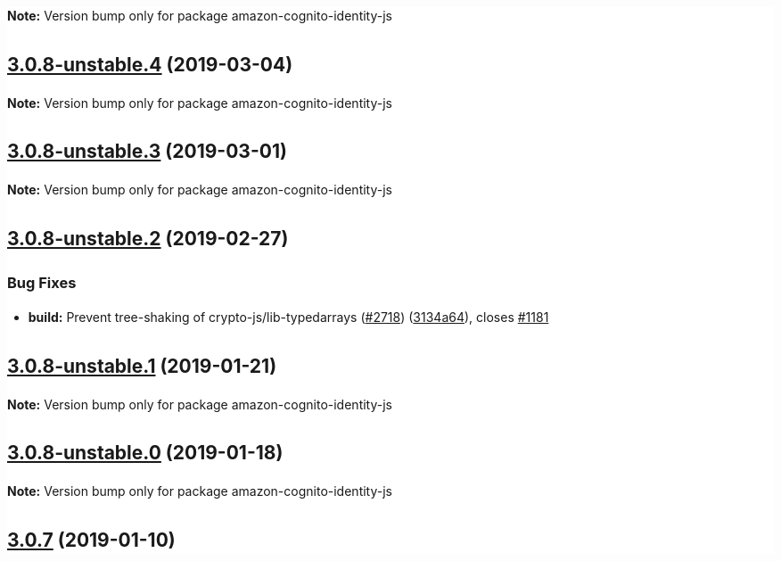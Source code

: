 **Note:** Version bump only for package amazon-cognito-identity-js

<a name="3.0.8-unstable.4"></a>

## [3.0.8-unstable.4](https://github.com/aws/aws-amplify/compare/amazon-cognito-identity-js@3.0.8-unstable.3...amazon-cognito-identity-js@3.0.8-unstable.4) (2019-03-04)

**Note:** Version bump only for package amazon-cognito-identity-js

<a name="3.0.8-unstable.3"></a>

## [3.0.8-unstable.3](https://github.com/aws/aws-amplify/compare/amazon-cognito-identity-js@3.0.8-unstable.2...amazon-cognito-identity-js@3.0.8-unstable.3) (2019-03-01)

**Note:** Version bump only for package amazon-cognito-identity-js

<a name="3.0.8-unstable.2"></a>

## [3.0.8-unstable.2](https://github.com/aws/aws-amplify/compare/amazon-cognito-identity-js@3.0.8-unstable.1...amazon-cognito-identity-js@3.0.8-unstable.2) (2019-02-27)

### Bug Fixes

- **build:** Prevent tree-shaking of crypto-js/lib-typedarrays ([#2718](https://github.com/aws/aws-amplify/issues/2718)) ([3134a64](https://github.com/aws/aws-amplify/commit/3134a64)), closes [#1181](https://github.com/aws/aws-amplify/issues/1181)

<a name="3.0.8-unstable.1"></a>

## [3.0.8-unstable.1](https://github.com/aws/aws-amplify/compare/amazon-cognito-identity-js@3.0.8-unstable.0...amazon-cognito-identity-js@3.0.8-unstable.1) (2019-01-21)

**Note:** Version bump only for package amazon-cognito-identity-js

<a name="3.0.8-unstable.0"></a>

## [3.0.8-unstable.0](https://github.com/aws/aws-amplify/compare/amazon-cognito-identity-js@3.0.7...amazon-cognito-identity-js@3.0.8-unstable.0) (2019-01-18)

**Note:** Version bump only for package amazon-cognito-identity-js

<a name="3.0.7"></a>

## [3.0.7](https://github.com/aws/aws-amplify/compare/amazon-cognito-identity-js@3.0.6...amazon-cognito-identity-js@3.0.7) (2019-01-10)
